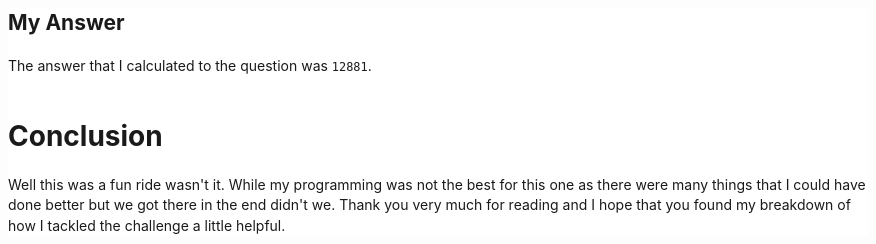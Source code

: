 ## My Answer
The answer that I calculated to the question was `12881`.

# Conclusion
Well this was a fun ride wasn't it. While my programming was not the best for this one as there were many things that I could have done better but we got there in the end didn't we. Thank you very much for reading and I hope that you found my breakdown of how I tackled the challenge a little helpful. 